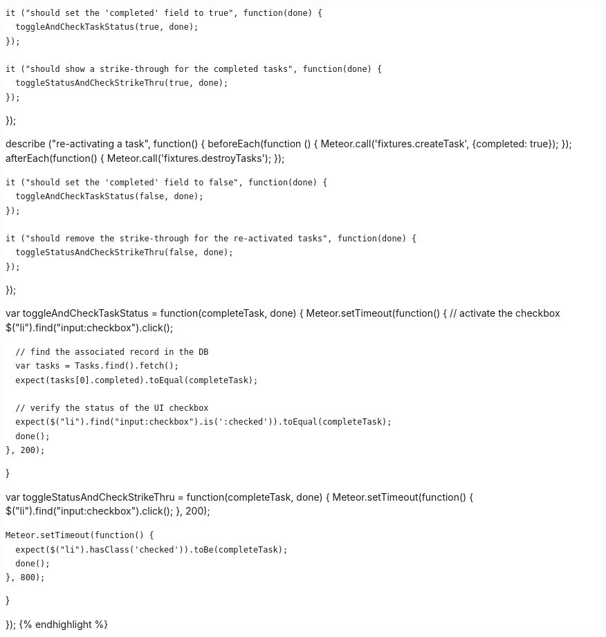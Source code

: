       
    it ("should set the 'completed' field to true", function(done) {
      toggleAndCheckTaskStatus(true, done);
    });

    it ("should show a strike-through for the completed tasks", function(done) {
      toggleStatusAndCheckStrikeThru(true, done);
    });
  });

  describe ("re-activating a task", function() {
    beforeEach(function () {
      Meteor.call('fixtures.createTask', {completed: true});
    });
    afterEach(function() {
      Meteor.call('fixtures.destroyTasks');
    });
      
    it ("should set the 'completed' field to false", function(done) {
      toggleAndCheckTaskStatus(false, done);
    });

    it ("should remove the strike-through for the re-activated tasks", function(done) {
      toggleStatusAndCheckStrikeThru(false, done);
    });

  });

  var toggleAndCheckTaskStatus = function(completeTask, done) {
    Meteor.setTimeout(function() {
      // activate the checkbox
      $("li").find("input:checkbox").click();
      
      // find the associated record in the DB
      var tasks = Tasks.find().fetch();
      expect(tasks[0].completed).toEqual(completeTask);

      // verify the status of the UI checkbox
      expect($("li").find("input:checkbox").is(':checked')).toEqual(completeTask);
      done();
    }, 200);
  }

  var toggleStatusAndCheckStrikeThru = function(completeTask, done) {
    Meteor.setTimeout(function() {
      $("li").find("input:checkbox").click();
    }, 200);

    Meteor.setTimeout(function() {
      expect($("li").hasClass('checked')).toBe(completeTask);
      done();
    }, 800);
  }

});
{% endhighlight %}
